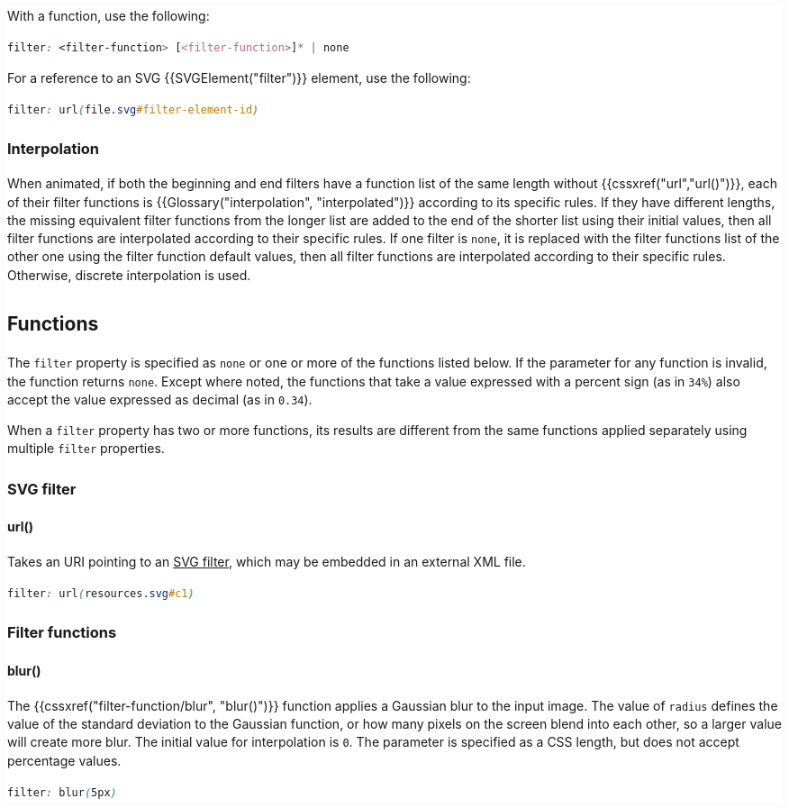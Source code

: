 With a function, use the following:

```css
filter: <filter-function> [<filter-function>]* | none
```

For a reference to an SVG {{SVGElement("filter")}} element, use the following:

```css
filter: url(file.svg#filter-element-id)
```

### Interpolation

When animated, if both the beginning and end filters have a function list of the same length without {{cssxref("url","url()")}}, each of their filter functions is {{Glossary("interpolation", "interpolated")}} according to its specific rules. If they have different lengths, the missing equivalent filter functions from the longer list are added to the end of the shorter list using their initial values, then all filter functions are interpolated according to their specific rules. If one filter is `none`, it is replaced with the filter functions list of the other one using the filter function default values, then all filter functions are interpolated according to their specific rules. Otherwise, discrete interpolation is used.

## Functions

The `filter` property is specified as `none` or one or more of the functions listed below. If the parameter for any function is invalid, the function returns `none`. Except where noted, the functions that take a value expressed with a percent sign (as in `34%`) also accept the value expressed as decimal (as in `0.34`).

When a `filter` property has two or more functions, its results are different from the same functions applied separately using multiple `filter` properties.

### SVG filter

#### url()

Takes an URI pointing to an [SVG filter](/en-US/docs/Web/SVG/Element/filter), which may be embedded in an external XML file.

```css
filter: url(resources.svg#c1)
```

### Filter functions

#### blur()

The {{cssxref("filter-function/blur", "blur()")}} function applies a Gaussian blur to the input image. The value of `radius` defines the value of the standard deviation to the Gaussian function, or how many pixels on the screen blend into each other, so a larger value will create more blur. The initial value for interpolation is `0`. The parameter is specified as a CSS length, but does not accept percentage values.

```css
filter: blur(5px)
```
